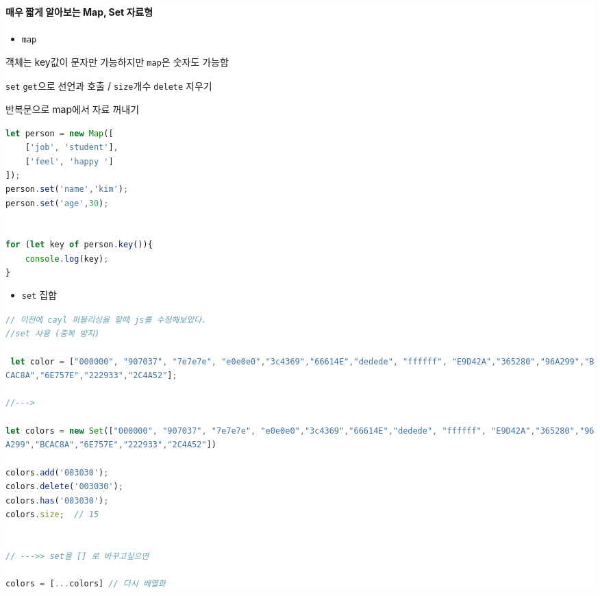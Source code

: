 #### 매우 짧게 알아보는 Map, Set 자료형

* `map`

객체는 key값이 문자만 가능하지만 `map`은 숫자도 가능함

`set` `get`으로 선언과 호출 / `size`개수 `delete` 지우기

반복문으로 map에서 자료 꺼내기

```js
let person = new Map([
    ['job', 'student'],
    ['feel', 'happy ']
]);
person.set('name','kim');
person.set('age',30);


for (let key of person.key()){
    console.log(key);
}
```

* `set` 집합

```js
// 이전에 cayl 퍼블리싱을 할때 js를 수정해보았다.
//set 사용 (중복 방지)

 let color = ["000000", "907037", "7e7e7e", "e0e0e0","3c4369","66614E","dedede", "ffffff", "E9D42A","365280","96A299","BCAC8A","6E757E","222933","2C4A52"];
    
//--->
    
let colors = new Set(["000000", "907037", "7e7e7e", "e0e0e0","3c4369","66614E","dedede", "ffffff", "E9D42A","365280","96A299","BCAC8A","6E757E","222933","2C4A52"])
    
colors.add('003030');
colors.delete('003030');
colors.has('003030');
colors.size;  // 15


// --->> set을 [] 로 바꾸고싶으면

colors = [...colors] // 다시 배열화
```



